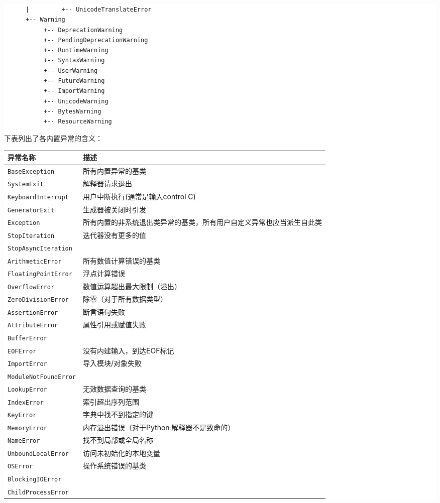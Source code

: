 ```
      |         +-- UnicodeTranslateError
      +-- Warning
           +-- DeprecationWarning
           +-- PendingDeprecationWarning
           +-- RuntimeWarning
           +-- SyntaxWarning
           +-- UserWarning
           +-- FutureWarning
           +-- ImportWarning
           +-- UnicodeWarning
           +-- BytesWarning
           +-- ResourceWarning
```



下表列出了各内置异常的含义：

| 异常名称                    | 描述                                                         |
| :-------------------------- | :----------------------------------------------------------- |
| `BaseException`             | 所有内置异常的基类                                           |
| `SystemExit`                | 解释器请求退出                                               |
| `KeyboardInterrupt`         | 用户中断执行(通常是输入control C)                            |
| `GeneratorExit`             | 生成器被关闭时引发                                           |
| `Exception`                 | 所有内置的非系统退出类异常的基类，所有用户自定义异常也应当派生自此类 |
| `StopIteration`             | 迭代器没有更多的值                                           |
| `StopAsyncIteration`        |                                                              |
| `ArithmeticError`           | 所有数值计算错误的基类                                       |
| `FloatingPointError`        | 浮点计算错误                                                 |
| `OverflowError`             | 数值运算超出最大限制（溢出）                                 |
| `ZeroDivisionError`         | 除零（对于所有数据类型）                                     |
| `AssertionError`            | 断言语句失败                                                 |
| `AttributeError`            | 属性引用或赋值失败                                           |
| `BufferError`               |                                                              |
| `EOFError`                  | 没有内建输入，到达EOF标记                                    |
| `ImportError`               | 导入模块/对象失败                                            |
| `ModuleNotFoundError`       |                                                              |
| `LookupError`               | 无效数据查询的基类                                           |
| `IndexError`                | 索引超出序列范围                                             |
| `KeyError`                  | 字典中找不到指定的键                                         |
| `MemoryError`               | 内存溢出错误（对于Python 解释器不是致命的）                  |
| `NameError`                 | 找不到局部或全局名称                                         |
| `UnboundLocalError`         | 访问未初始化的本地变量                                       |
| `OSError`                   | 操作系统错误的基类                                           |
| `BlockingIOError`           |                                                              |
| `ChildProcessError`         |                                                              |